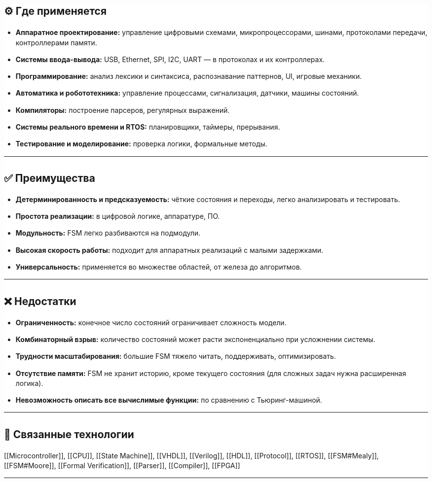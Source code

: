 
## ⚙️ Где применяется

- **Аппаратное проектирование:** управление цифровыми схемами, микропроцессорами, шинами, протоколами передачи, контроллерами памяти.
    
- **Системы ввода-вывода:** USB, Ethernet, SPI, I2C, UART — в протоколах и их контроллерах.
    
- **Программирование:** анализ лексики и синтаксиса, распознавание паттернов, UI, игровые механики.
    
- **Автоматика и робототехника:** управление процессами, сигнализация, датчики, машины состояний.
    
- **Компиляторы:** построение парсеров, регулярных выражений.
    
- **Системы реального времени и RTOS:** планировщики, таймеры, прерывания.
    
- **Тестирование и моделирование:** проверка логики, формальные методы.
    

---

## ✅ Преимущества

- **Детерминированность и предсказуемость:** чёткие состояния и переходы, легко анализировать и тестировать.
    
- **Простота реализации:** в цифровой логике, аппаратуре, ПО.
    
- **Модульность:** FSM легко разбиваются на подмодули.
    
- **Высокая скорость работы:** подходит для аппаратных реализаций с малыми задержками.
    
- **Универсальность:** применяется во множестве областей, от железа до алгоритмов.
    

---

## ❌ Недостатки

- **Ограниченность:** конечное число состояний ограничивает сложность модели.
    
- **Комбинаторный взрыв:** количество состояний может расти экспоненциально при усложнении системы.
    
- **Трудности масштабирования:** большие FSM тяжело читать, поддерживать, оптимизировать.
    
- **Отсутствие памяти:** FSM не хранит историю, кроме текущего состояния (для сложных задач нужна расширенная логика).
    
- **Невозможность описать все вычислимые функции:** по сравнению с Тьюринг-машиной.
    

---

## 🔗 Связанные технологии

[[Microcontroller]], [[CPU]], [[State Machine]], [[VHDL]], [[Verilog]], [[HDL]], [[Protocol]], [[RTOS]], [[FSM#Mealy]], [[FSM#Moore]], [[Formal Verification]], [[Parser]], [[Compiler]], [[FPGA]]

---

